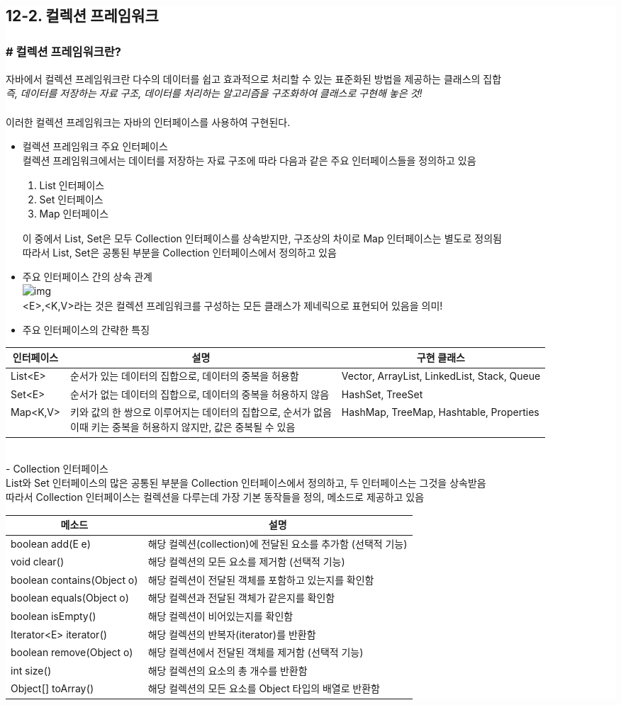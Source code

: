 ## 12-2. 컬렉션 프레임워크
### **# 컬렉션 프레임워크란?**
자바에서 컬렉션 프레임워크란 다수의 데이터를 쉽고 효과적으로 처리할 수 있는 표준화된 방법을 제공하는 클래스의 집합 <br>
*즉, 데이터를 저장하는 자료 구조, 데이터를 처리하는 알고리즘을 구조화하여 클래스로 구현해 놓은 것!* <br><br>
이러한 컬렉션 프레임워크는 자바의 인터페이스를 사용하여 구현된다.

- 컬렉션 프레임워크 주요 인터페이스<br>
컬렉션 프레임워크에서는 데이터를 저장하는 자료 구조에 따라 다음과 같은 주요 인터페이스들을 정의하고 있음

  1. List 인터페이스
  2. Set 인터페이스
  3. Map 인터페이스

  이 중에서 List, Set은 모두 Collection 인터페이스를 상속받지만, 구조상의 차이로 Map 인터페이스는 별도로 정의됨<br>
  따라서 List, Set은 공통된 부분을 Collection 인터페이스에서 정의하고 있음

- 주요 인터페이스 간의 상속 관계<br>
![img](https://t1.daumcdn.net/cfile/tistory/99844D4F5BB62ACA2D "상속 관계") <br>
\<E>,<K,V>라는 것은 컬렉션 프레임워크를 구성하는 모든 클래스가 제네릭으로 표현되어 있음을 의미!

- 주요 인터페이스의 간략한 특징

|인터페이스|설명|구현 클래스
|---|---|---
|List\<E>|순서가 있는 데이터의 집합으로, 데이터의 중복을 허용함|Vector, ArrayList, LinkedList, Stack, Queue
|Set\<E>|순서가 없는 데이터의 집합으로, 데이터의 중복을 허용하지 않음|HashSet, TreeSet
|Map\<K,V>|키와 값의 한 쌍으로 이루어지는 데이터의 집합으로, 순서가 없음<br>이때 키는 중복을 허용하지 않지만, 값은 중복될 수 있음|HashMap, TreeMap, Hashtable, Properties
<br>
- Collection 인터페이스<br>
List와 Set 인터페이스의 많은 공통된 부분을 Collection 인터페이스에서 정의하고, 두 인터페이스는 그것을 상속받음<br>
따라서 Collection 인터페이스는 컬렉션을 다루는데 가장 기본 동작들을 정의, 메소드로 제공하고 있음

|메소드|설명
|---|---
|boolean add(E e)|해당 컬렉션(collection)에 전달된 요소를 추가함 (선택적 기능)
|void clear()|해당 컬렉션의 모든 요소를 제거함 (선택적 기능)
|boolean contains(Object o)|해당 컬렉션이 전달된 객체를 포함하고 있는지를 확인함
|boolean equals(Object o)|해당 컬렉션과 전달된 객체가 같은지를 확인함
|boolean isEmpty()|해당 컬렉션이 비어있는지를 확인함
|Iterator\<E> iterator()|해당 컬렉션의 반복자(iterator)를 반환함
|boolean remove(Object o)|해당 컬렉션에서 전달된 객체를 제거함 (선택적 기능)
|int size()|해당 컬렉션의 요소의 총 개수를 반환함
|Object[] toArray()|해당 컬렉션의 모든 요소를 Object 타입의 배열로 반환함
